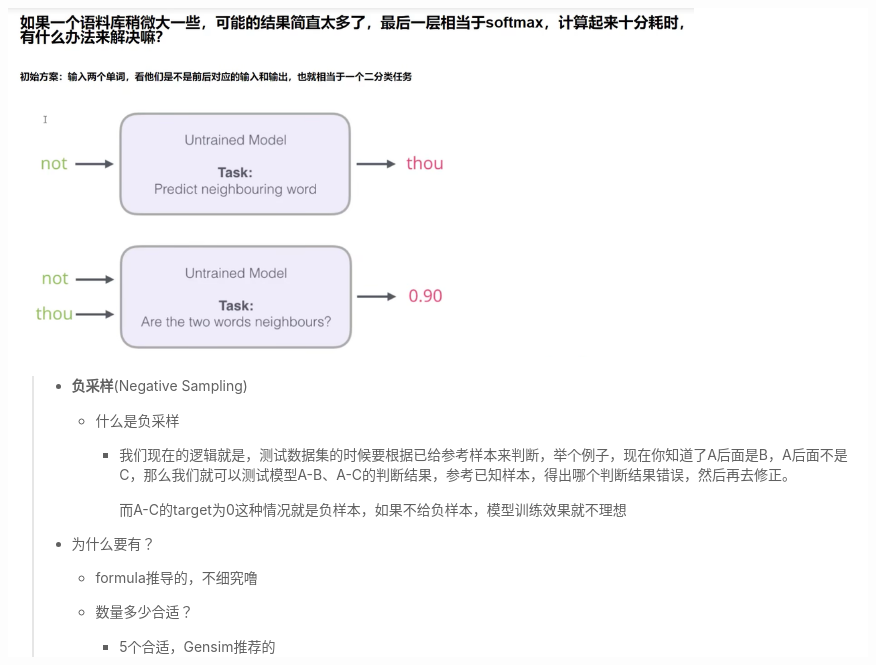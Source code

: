 <img src="深度学习.assets/image-20231007094836316.png" alt="image-20231007094836316" style="zoom:67%;" />

 



> - **负采样**(Negative Sampling)
>
>   - 什么是负采样
>
>     - 我们现在的逻辑就是，测试数据集的时候要根据已给参考样本来判断，举个例子，现在你知道了A后面是B，A后面不是C，那么我们就可以测试模型A-B、A-C的判断结果，参考已知样本，得出哪个判断结果错误，然后再去修正。
>
>       而A-C的target为0这种情况就是负样本，如果不给负样本，模型训练效果就不理想
>   
> - 为什么要有？
>
>   - formula推导的，不细究噜
>
>   - 数量多少合适？
>
>     - 5个合适，Gensim推荐的
>
